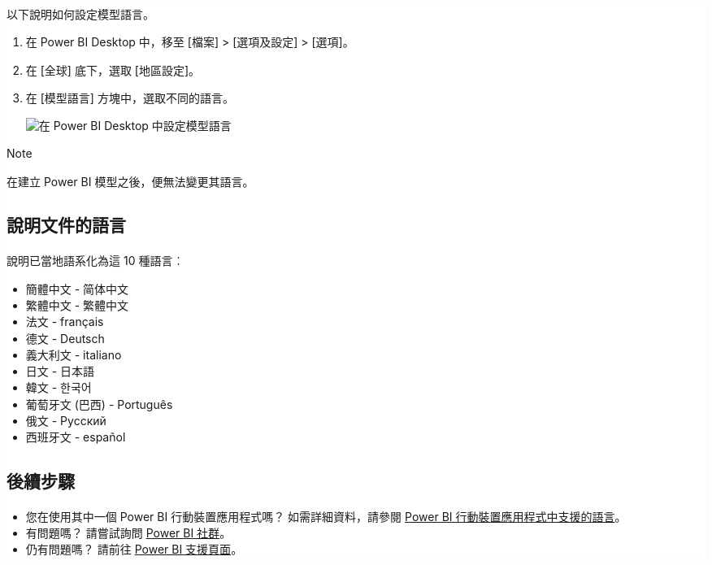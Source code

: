 以下說明如何設定模型語言。

1. 在 Power BI Desktop 中，移至 [檔案] > [選項及設定] > [選項]。
2. 在 [全球] 底下，選取 [地區設定]。
3. 在 [模型語言] 方塊中，選取不同的語言。 

    ![在 Power BI Desktop 中設定模型語言](media/supported-languages-countries-regions/power-bi-supported-model-languages.png)

> [!NOTE]
> 在建立 Power BI 模型之後，便無法變更其語言。
> 
>

## <a name="languages-for-the-help-documentation"></a>說明文件的語言
說明已當地語系化為這 10 種語言︰ 

* 簡體中文 - 简体中文
* 繁體中文 - 繁體中文
* 法文 - français
* 德文 - Deutsch
* 義大利文 - italiano
* 日文 - 日本語
* 韓文 - 한국어
* 葡萄牙文 (巴西) - Português
* 俄文 - Русский
* 西班牙文 - español

## <a name="next-steps"></a>後續步驟
* 您在使用其中一個 Power BI 行動裝置應用程式嗎？ 如需詳細資料，請參閱 [Power BI 行動裝置應用程式中支援的語言](mobile-apps-supported-languages.md)。
* 有問題嗎？ 請嘗試詢問 [Power BI 社群](http://community.powerbi.com/)。
* 仍有問題嗎？ 請前往 [Power BI 支援頁面](https://powerbi.microsoft.com/support/)。

